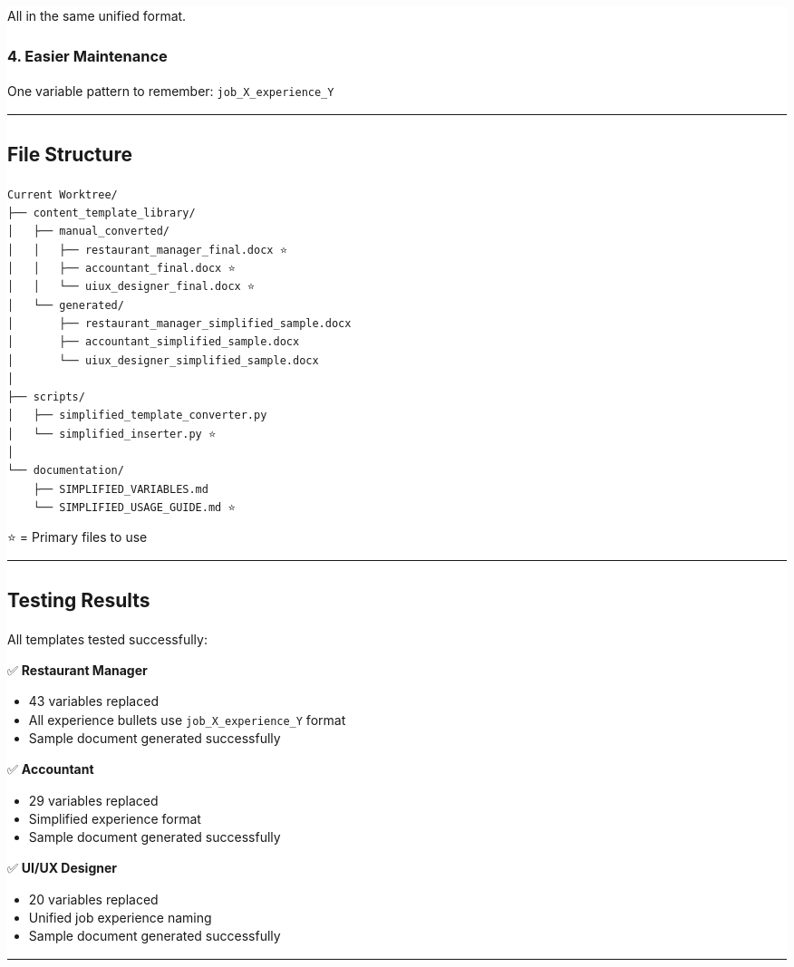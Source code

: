 All in the same unified format.

### 4. Easier Maintenance
One variable pattern to remember: `job_X_experience_Y`

---

## File Structure

```
Current Worktree/
├── content_template_library/
│   ├── manual_converted/
│   │   ├── restaurant_manager_final.docx ⭐
│   │   ├── accountant_final.docx ⭐
│   │   └── uiux_designer_final.docx ⭐
│   └── generated/
│       ├── restaurant_manager_simplified_sample.docx
│       ├── accountant_simplified_sample.docx
│       └── uiux_designer_simplified_sample.docx
│
├── scripts/
│   ├── simplified_template_converter.py
│   └── simplified_inserter.py ⭐
│
└── documentation/
    ├── SIMPLIFIED_VARIABLES.md
    └── SIMPLIFIED_USAGE_GUIDE.md ⭐
```

⭐ = Primary files to use

---

## Testing Results

All templates tested successfully:

✅ **Restaurant Manager**
- 43 variables replaced
- All experience bullets use `job_X_experience_Y` format
- Sample document generated successfully

✅ **Accountant**
- 29 variables replaced
- Simplified experience format
- Sample document generated successfully

✅ **UI/UX Designer**
- 20 variables replaced
- Unified job experience naming
- Sample document generated successfully

---
